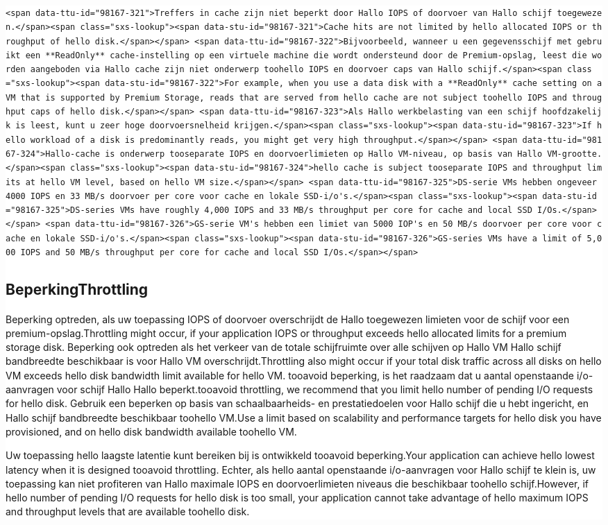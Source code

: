     <span data-ttu-id="98167-321">Treffers in cache zijn niet beperkt door Hallo IOPS of doorvoer van Hallo schijf toegewezen.</span><span class="sxs-lookup"><span data-stu-id="98167-321">Cache hits are not limited by hello allocated IOPS or throughput of hello disk.</span></span> <span data-ttu-id="98167-322">Bijvoorbeeld, wanneer u een gegevensschijf met gebruikt een **ReadOnly** cache-instelling op een virtuele machine die wordt ondersteund door de Premium-opslag, leest die worden aangeboden via Hallo cache zijn niet onderwerp toohello IOPS en doorvoer caps van Hallo schijf.</span><span class="sxs-lookup"><span data-stu-id="98167-322">For example, when you use a data disk with a **ReadOnly** cache setting on a VM that is supported by Premium Storage, reads that are served from hello cache are not subject toohello IOPS and throughput caps of hello disk.</span></span> <span data-ttu-id="98167-323">Als Hallo werkbelasting van een schijf hoofdzakelijk is leest, kunt u zeer hoge doorvoersnelheid krijgen.</span><span class="sxs-lookup"><span data-stu-id="98167-323">If hello workload of a disk is predominantly reads, you might get very high throughput.</span></span> <span data-ttu-id="98167-324">Hallo-cache is onderwerp tooseparate IOPS en doorvoerlimieten op Hallo VM-niveau, op basis van Hallo VM-grootte.</span><span class="sxs-lookup"><span data-stu-id="98167-324">hello cache is subject tooseparate IOPS and throughput limits at hello VM level, based on hello VM size.</span></span> <span data-ttu-id="98167-325">DS-serie VMs hebben ongeveer 4000 IOPS en 33 MB/s doorvoer per core voor cache en lokale SSD-i/o's.</span><span class="sxs-lookup"><span data-stu-id="98167-325">DS-series VMs have roughly 4,000 IOPS and 33 MB/s throughput per core for cache and local SSD I/Os.</span></span> <span data-ttu-id="98167-326">GS-serie VM's hebben een limiet van 5000 IOP's en 50 MB/s doorvoer per core voor cache en lokale SSD-i/o's.</span><span class="sxs-lookup"><span data-stu-id="98167-326">GS-series VMs have a limit of 5,000 IOPS and 50 MB/s throughput per core for cache and local SSD I/Os.</span></span> 

## <a name="throttling"></a><span data-ttu-id="98167-327">Beperking</span><span class="sxs-lookup"><span data-stu-id="98167-327">Throttling</span></span>
<span data-ttu-id="98167-328">Beperking optreden, als uw toepassing IOPS of doorvoer overschrijdt de Hallo toegewezen limieten voor de schijf voor een premium-opslag.</span><span class="sxs-lookup"><span data-stu-id="98167-328">Throttling might occur, if your application IOPS or throughput exceeds hello allocated limits for a premium storage disk.</span></span> <span data-ttu-id="98167-329">Beperking ook optreden als het verkeer van de totale schijfruimte over alle schijven op Hallo VM Hallo schijf bandbreedte beschikbaar is voor Hallo VM overschrijdt.</span><span class="sxs-lookup"><span data-stu-id="98167-329">Throttling also might occur if your total disk traffic across all disks on hello VM exceeds hello disk bandwidth limit available for hello VM.</span></span> <span data-ttu-id="98167-330">tooavoid beperking, is het raadzaam dat u aantal openstaande i/o-aanvragen voor schijf Hallo Hallo beperkt.</span><span class="sxs-lookup"><span data-stu-id="98167-330">tooavoid throttling, we recommend that you limit hello number of pending I/O requests for hello disk.</span></span> <span data-ttu-id="98167-331">Gebruik een beperken op basis van schaalbaarheids- en prestatiedoelen voor Hallo schijf die u hebt ingericht, en Hallo schijf bandbreedte beschikbaar toohello VM.</span><span class="sxs-lookup"><span data-stu-id="98167-331">Use a limit based on scalability and performance targets for hello disk you have provisioned, and on hello disk bandwidth available toohello VM.</span></span>  

<span data-ttu-id="98167-332">Uw toepassing hello laagste latentie kunt bereiken bij is ontwikkeld tooavoid beperking.</span><span class="sxs-lookup"><span data-stu-id="98167-332">Your application can achieve hello lowest latency when it is designed tooavoid throttling.</span></span> <span data-ttu-id="98167-333">Echter, als hello aantal openstaande i/o-aanvragen voor Hallo schijf te klein is, uw toepassing kan niet profiteren van Hallo maximale IOPS en doorvoerlimieten niveaus die beschikbaar toohello schijf.</span><span class="sxs-lookup"><span data-stu-id="98167-333">However, if hello number of pending I/O requests for hello disk is too small, your application cannot take advantage of hello maximum IOPS and throughput levels that are available toohello disk.</span></span>
